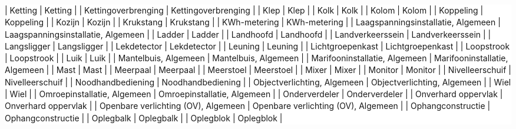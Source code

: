 | Ketting | Ketting |
| Kettingoverbrenging | Kettingoverbrenging |
| Klep | Klep |
| Kolk | Kolk |
| Kolom | Kolom |
| Koppeling | Koppeling |
| Kozijn | Kozijn |
| Krukstang | Krukstang |
| KWh-metering | KWh-metering |
| Laagspanningsinstallatie, Algemeen | Laagspanningsinstallatie, Algemeen |
| Ladder | Ladder |
| Landhoofd | Landhoofd |
| Landverkeerssein | Landverkeerssein |
| Langsligger | Langsligger |
| Lekdetector | Lekdetector |
| Leuning | Leuning |
| Lichtgroepenkast | Lichtgroepenkast |
| Loopstrook | Loopstrook |
| Luik | Luik |
| Mantelbuis, Algemeen | Mantelbuis, Algemeen |
| Marifooninstallatie, Algemeen | Marifooninstallatie, Algemeen |
| Mast | Mast |
| Meerpaal | Meerpaal |
| Meerstoel | Meerstoel |
| Mixer | Mixer |
| Monitor | Monitor |
| Nivelleerschuif | Nivelleerschuif |
| Noodhandbediening | Noodhandbediening |
| Objectverlichting, Algemeen | Objectverlichting, Algemeen |
| Wiel | Wiel |
| Omroepinstallatie, Algemeen | Omroepinstallatie, Algemeen |
| Onderverdeler | Onderverdeler |
| Onverhard oppervlak | Onverhard oppervlak |
| Openbare verlichting (OV), Algemeen | Openbare verlichting (OV), Algemeen |
| Ophangconstructie | Ophangconstructie |
| Oplegbalk | Oplegbalk |
| Oplegblok | Oplegblok |